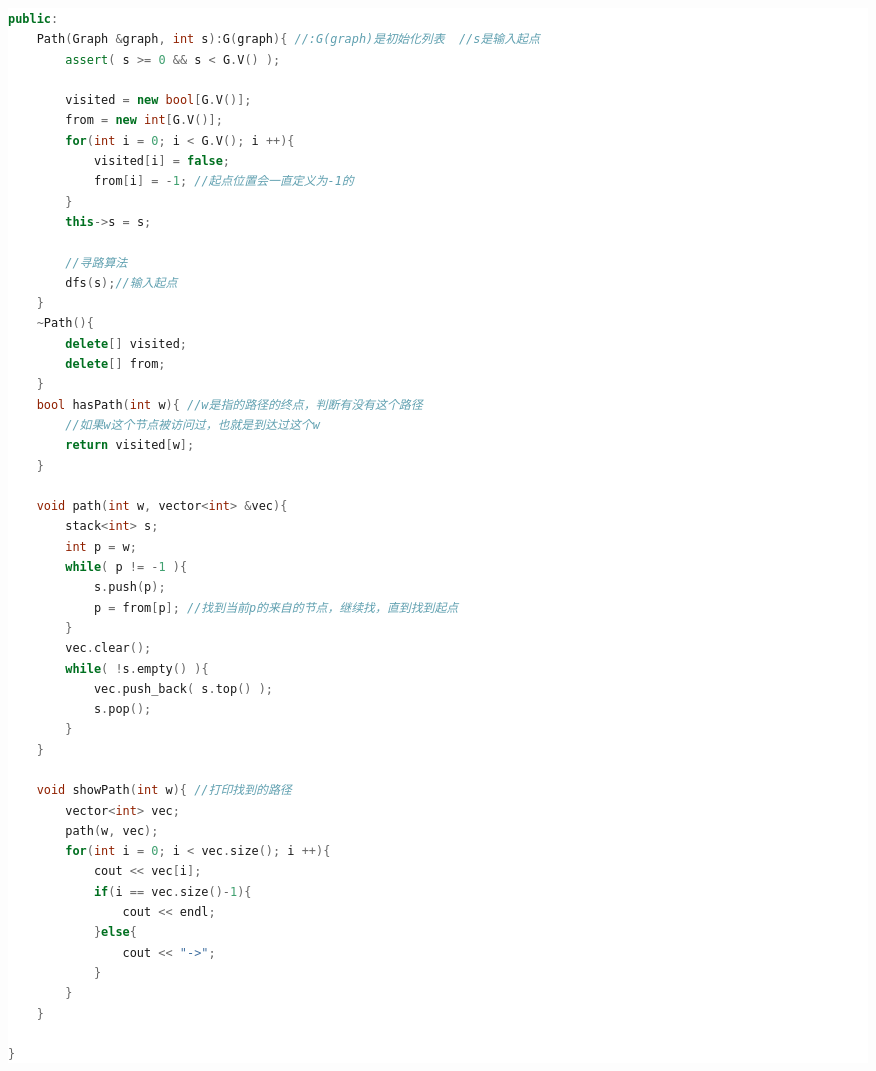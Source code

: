 ```c++
public:
    Path(Graph &graph, int s):G(graph){ //:G(graph)是初始化列表  //s是输入起点
        assert( s >= 0 && s < G.V() );
        
        visited = new bool[G.V()];
        from = new int[G.V()];
        for(int i = 0; i < G.V(); i ++){
            visited[i] = false;
            from[i] = -1; //起点位置会一直定义为-1的
        }
        this->s = s;
        
        //寻路算法
        dfs(s);//输入起点
    }
    ~Path(){
        delete[] visited;
        delete[] from;
    }
    bool hasPath(int w){ //w是指的路径的终点，判断有没有这个路径
        //如果w这个节点被访问过，也就是到达过这个w
        return visited[w];
    }
    
    void path(int w, vector<int> &vec){
        stack<int> s;
        int p = w;
        while( p != -1 ){
            s.push(p);
            p = from[p]; //找到当前p的来自的节点，继续找，直到找到起点
        }
        vec.clear();
        while( !s.empty() ){
            vec.push_back( s.top() );
            s.pop();
        }
    }
    
    void showPath(int w){ //打印找到的路径
        vector<int> vec;
        path(w, vec);
        for(int i = 0; i < vec.size(); i ++){
            cout << vec[i];
            if(i == vec.size()-1){
                cout << endl;
            }else{
                cout << "->";
            }
        }
    }
    
}
```
